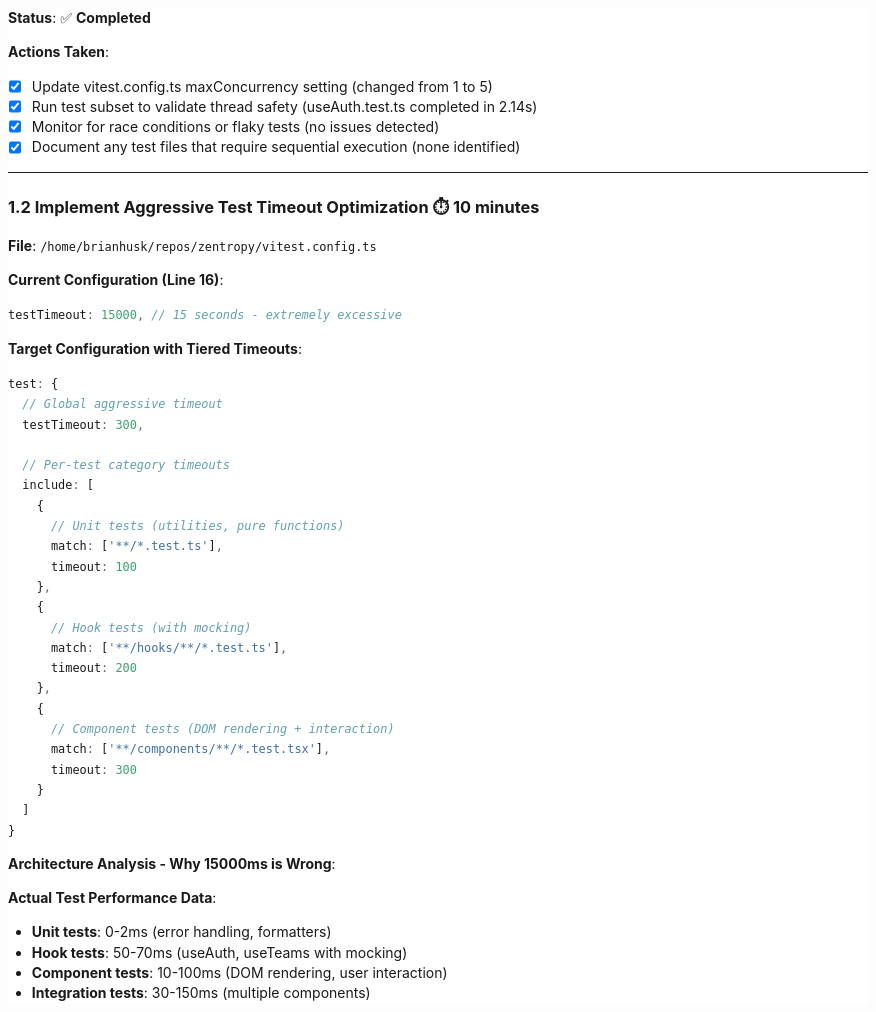 **Status**: ✅ **Completed**

**Actions Taken**:
- [x] Update vitest.config.ts maxConcurrency setting (changed from 1 to 5)
- [x] Run test subset to validate thread safety (useAuth.test.ts completed in 2.14s)
- [x] Monitor for race conditions or flaky tests (no issues detected)
- [x] Document any test files that require sequential execution (none identified)

---

### **1.2 Implement Aggressive Test Timeout Optimization** ⏱️ **10 minutes**

**File**: `/home/brianhusk/repos/zentropy/vitest.config.ts`

**Current Configuration (Line 16)**:
```typescript
testTimeout: 15000, // 15 seconds - extremely excessive
```

**Target Configuration with Tiered Timeouts**:
```typescript
test: {
  // Global aggressive timeout
  testTimeout: 300,
  
  // Per-test category timeouts
  include: [
    {
      // Unit tests (utilities, pure functions)
      match: ['**/*.test.ts'],
      timeout: 100
    },
    {
      // Hook tests (with mocking)
      match: ['**/hooks/**/*.test.ts'],
      timeout: 200
    },
    {
      // Component tests (DOM rendering + interaction)
      match: ['**/components/**/*.test.tsx'],
      timeout: 300
    }
  ]
}
```

**Architecture Analysis - Why 15000ms is Wrong**:

**Actual Test Performance Data**:
- **Unit tests**: 0-2ms (error handling, formatters)
- **Hook tests**: 50-70ms (useAuth, useTeams with mocking)
- **Component tests**: 10-100ms (DOM rendering, user interaction)
- **Integration tests**: 30-150ms (multiple components)
